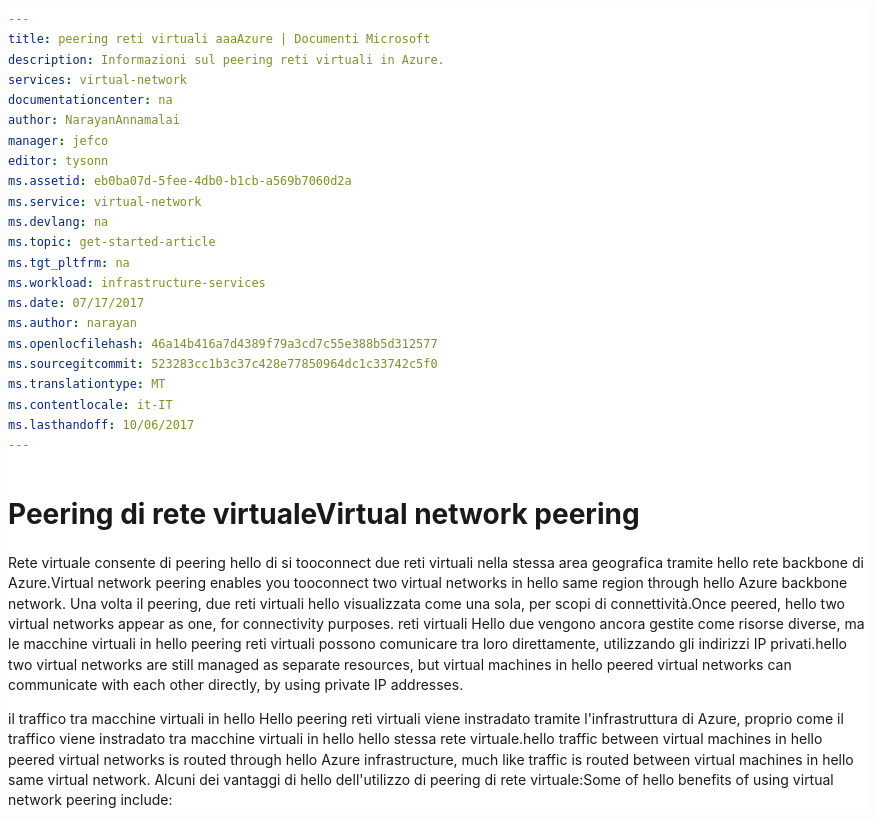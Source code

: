 ```yaml
---
title: peering reti virtuali aaaAzure | Documenti Microsoft
description: Informazioni sul peering reti virtuali in Azure.
services: virtual-network
documentationcenter: na
author: NarayanAnnamalai
manager: jefco
editor: tysonn
ms.assetid: eb0ba07d-5fee-4db0-b1cb-a569b7060d2a
ms.service: virtual-network
ms.devlang: na
ms.topic: get-started-article
ms.tgt_pltfrm: na
ms.workload: infrastructure-services
ms.date: 07/17/2017
ms.author: narayan
ms.openlocfilehash: 46a14b416a7d4389f79a3cd7c55e388b5d312577
ms.sourcegitcommit: 523283cc1b3c37c428e77850964dc1c33742c5f0
ms.translationtype: MT
ms.contentlocale: it-IT
ms.lasthandoff: 10/06/2017
---
```

# <a name="virtual-network-peering"></a><span data-ttu-id="ae303-103">Peering di rete virtuale</span><span class="sxs-lookup"><span data-stu-id="ae303-103">Virtual network peering</span></span>
<span data-ttu-id="ae303-104">Rete virtuale consente di peering hello di si tooconnect due reti virtuali nella stessa area geografica tramite hello rete backbone di Azure.</span><span class="sxs-lookup"><span data-stu-id="ae303-104">Virtual network peering enables you tooconnect two virtual networks in hello same region through hello Azure backbone network.</span></span> <span data-ttu-id="ae303-105">Una volta il peering, due reti virtuali hello visualizzata come una sola, per scopi di connettività.</span><span class="sxs-lookup"><span data-stu-id="ae303-105">Once peered, hello two virtual networks appear as one, for connectivity purposes.</span></span> <span data-ttu-id="ae303-106">reti virtuali Hello due vengono ancora gestite come risorse diverse, ma le macchine virtuali in hello peering reti virtuali possono comunicare tra loro direttamente, utilizzando gli indirizzi IP privati.</span><span class="sxs-lookup"><span data-stu-id="ae303-106">hello two virtual networks are still managed as separate resources, but virtual machines in hello peered virtual networks can communicate with each other directly, by using private IP addresses.</span></span>

<span data-ttu-id="ae303-107">il traffico tra macchine virtuali in hello Hello peering reti virtuali viene instradato tramite l'infrastruttura di Azure, proprio come il traffico viene instradato tra macchine virtuali in hello hello stessa rete virtuale.</span><span class="sxs-lookup"><span data-stu-id="ae303-107">hello traffic between virtual machines in hello peered virtual networks is routed through hello Azure infrastructure, much like traffic is routed between virtual machines in hello same virtual network.</span></span> <span data-ttu-id="ae303-108">Alcuni dei vantaggi di hello dell'utilizzo di peering di rete virtuale:</span><span class="sxs-lookup"><span data-stu-id="ae303-108">Some of hello benefits of using virtual network peering include:</span></span>
